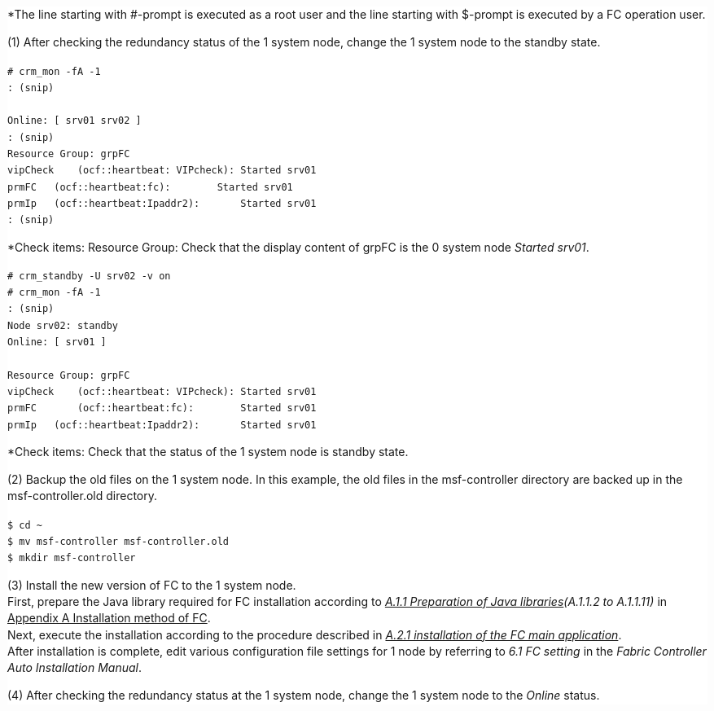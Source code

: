 \*The line starting with #-prompt is executed as a root user and the 
line starting with $-prompt is executed by a FC operation user.

(1) After checking the redundancy status of the 1 system node, change the 1 system node to the standby state.

~~~shell-session
# crm_mon -fA -1
: (snip)

Online: [ srv01 srv02 ]
: (snip)
Resource Group: grpFC
vipCheck	(ocf::heartbeat: VIPcheck):	Started srv01
prmFC	(ocf::heartbeat:fc):		Started srv01
prmIp	(ocf::heartbeat:Ipaddr2):		Started srv01
: (snip)
~~~

\*Check items: Resource Group: Check that the display content of grpFC is the 0 system node *Started srv01*.

~~~shell-session
# crm_standby -U srv02 -v on
# crm_mon -fA -1
: (snip)
Node srv02: standby
Online: [ srv01 ]

Resource Group: grpFC
vipCheck	(ocf::heartbeat: VIPcheck):	Started srv01
prmFC		(ocf::heartbeat:fc):		Started srv01
prmIp	(ocf::heartbeat:Ipaddr2):		Started srv01
~~~

\*Check items: Check that the status of the 1 system node is standby state.

(2) Backup the old files on the 1 system node. In this example, 
the old files in the msf-controller directory are backed up in the msf-controller.old directory.

~~~shell-session
$ cd ~
$ mv msf-controller msf-controller.old
$ mkdir msf-controller
~~~

(3) Install the new version of FC to the 1 system node.  
First, prepare the Java library required for FC installation according to 
[*A.1.1 Preparation of Java libraries*](#a11-preparation-of-java-libraries)*(A.1.1.2 to A.1.1.11)* 
in [Appendix A Installation method of FC](#appendix-a-installation-method-of-fc).  
Next, execute the installation according to the procedure described in 
[*A.2.1 installation of the FC main application*](#a21-installation-of-the-fc-main-application).  
After installation is complete, edit various configuration file settings
for 1 node by referring to *6.1 FC setting* in the *Fabric Controller Auto Installation Manual*.

(4) After checking the redundancy status at the 1 system node, change the 1 system node to the *Online* status.
